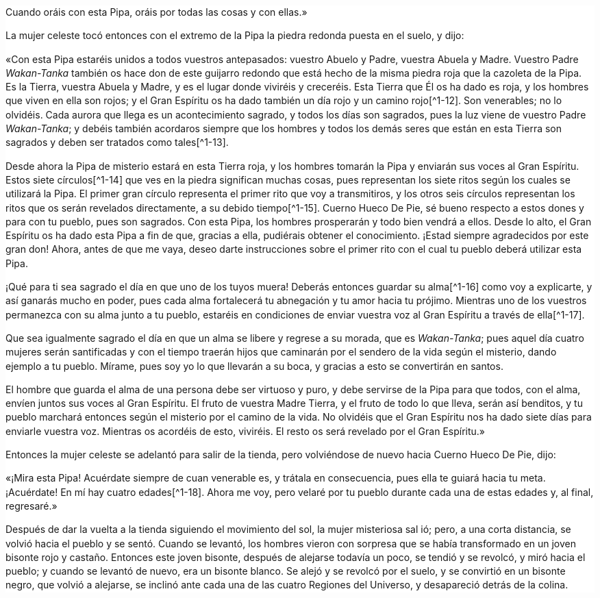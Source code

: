 Cuando oráis con esta Pipa, oráis por todas las cosas y con ellas.»

La mujer celeste tocó entonces con el extremo de la Pipa la piedra redonda puesta en el suelo, y dijo:

«Con esta Pipa estaréis unidos a todos vuestros antepasados: vuestro Abuelo y Padre, vuestra Abuela y Madre. Vuestro Padre *Wakan-Tanka* también os hace don de este guijarro redondo que está hecho de la misma piedra roja que la cazoleta de la Pipa. Es la Tierra, vuestra Abuela y Madre, y es el lugar donde viviréis y creceréis. Esta Tierra que Él os ha dado es roja, y los hombres que viven en ella son rojos; y el Gran Espíritu os ha dado también un día rojo y un camino rojo[^1-12]. Son venerables; no lo olvidéis. Cada aurora que llega es un acontecimiento sagrado, y todos los días son sagrados, pues la luz viene de vuestro Padre *Wakan-Tanka*; y debéis también acordaros siempre que los hombres y todos los demás seres que están en esta Tierra son sagrados y deben ser tratados como tales[^1-13].

Desde ahora la Pipa de misterio estará en esta Tierra roja, y los hombres tomarán la Pipa y enviarán sus voces al Gran Espíritu. Estos siete círculos[^1-14] que ves en la piedra significan muchas cosas, pues representan los siete ritos según los cuales se utilizará la Pipa. El primer gran círculo representa el primer rito que voy a transmitiros, y los otros seis círculos representan los ritos que os serán revelados directamente, a su debido tiempo[^1-15]. Cuerno Hueco De Pie, sé bueno respecto a estos dones y para con tu pueblo, pues son sagrados. Con esta Pipa, los hombres prosperarán y todo bien vendrá a ellos. Desde lo alto, el Gran Espíritu os ha dado esta Pipa a fin de que, gracias a ella, pudiérais obtener el conocimiento. ¡Estad siempre agradecidos por este gran don! Ahora, antes de que me vaya, deseo darte instrucciones sobre el primer rito con el cual tu pueblo deberá utilizar esta Pipa.

¡Qué para ti sea sagrado el día en que uno de los tuyos muera! Deberás entonces guardar su alma[^1-16] como voy a explicarte, y así ganarás mucho en poder, pues cada alma fortalecerá tu abnegación y tu amor hacia tu prójimo. Mientras uno de los vuestros permanezca con su alma junto a tu pueblo, estaréis en condiciones de enviar vuestra voz al Gran Espíritu a través de ella[^1-17].

Que sea igualmente sagrado el día en que un alma se libere y regrese a su morada, que es *Wakan-Tanka*; pues aquel día cuatro mujeres serán santificadas y con el tiempo traerán hijos que caminarán por el sendero de la vida según el misterio, dando ejemplo a tu pueblo. Mírame, pues soy yo lo que llevarán a su boca, y gracias a esto se convertirán en santos.

El hombre que guarda el alma de una persona debe ser virtuoso y puro, y debe servirse de la Pipa para que todos, con el alma, envíen juntos sus voces al Gran Espíritu. El fruto de vuestra Madre Tierra, y el fruto de todo lo que lleva, serán así benditos, y tu pueblo marchará entonces según el misterio por el camino de la vida. No olvidéis que el Gran Espíritu nos ha dado siete días para enviarle vuestra voz. Mientras os acordéis de esto, viviréis. El resto os será revelado por el Gran Espíritu.»

Entonces la mujer celeste se adelantó para salir de la tienda, pero volviéndose de nuevo hacia Cuerno Hueco De Pie, dijo:

«¡Mira esta Pipa! Acuérdate siempre de cuan venerable es, y trátala en consecuencia, pues ella te guiará hacia tu meta. ¡Acuérdate! En mí hay cuatro edades[^1-18]. Ahora me voy, pero velaré por tu pueblo durante cada una de estas edades y, al final, regresaré.»

Después de dar la vuelta a la tienda siguiendo el movimiento del sol, la mujer misteriosa sal ió; pero, a una corta distancia, se volvió hacia el pueblo y se sentó. Cuando se levantó, los hombres vieron con sorpresa que se había transformado en un joven bisonte rojo y castaño. Entonces este joven bisonte, después de alejarse todavía un poco, se tendió y se revolcó, y miró hacia el pueblo; y cuando se levantó de nuevo, era un bisonte blanco. Se alejó y se revolcó por el suelo, y se convirtió en un bisonte negro, que volvió a alejarse, se inclinó ante cada una de las cuatro Regiones del Universo, y desapareció detrás de la colina.
